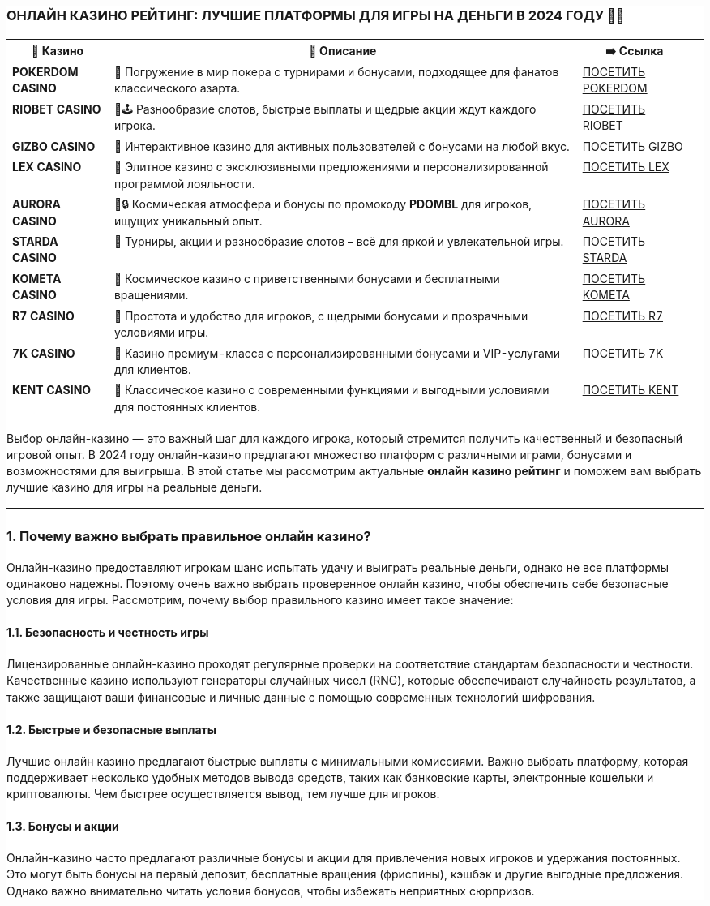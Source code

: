 ### **ОНЛАЙН КАЗИНО РЕЙТИНГ: ЛУЧШИЕ ПЛАТФОРМЫ ДЛЯ ИГРЫ НА ДЕНЬГИ В 2024 ГОДУ 🎰💸**
| 🎰 Казино           | 📜 Описание                                                                                       | ➡️ Ссылка                                                                                          |   |
| ------------------- | ------------------------------------------------------------------------------------------------- | -------------------------------------------------------------------------------------------------- | - |
| **POKERDOM CASINO** | 🎲 Погружение в мир покера с турнирами и бонусами, подходящее для фанатов классического азарта.   | [ПОСЕТИТЬ POKERDOM](https://brandplay.link/FwVc4f)                                                 |   |
| **RIOBET CASINO**   | 🌟🕹️ Разнообразие слотов, быстрые выплаты и щедрые акции ждут каждого игрока.                    | [ПОСЕТИТЬ RIOBET](https://brandplay.link/TnjsxFvH)                                                 |   |
| **GIZBO CASINO**    | 🚀 Интерактивное казино для активных пользователей с бонусами на любой вкус.                      | [ПОСЕТИТЬ GIZBO](https://brandplay.link/rvzLrVLp)                                                  |   |
| **LEX CASINO**      | 🎰 Элитное казино с эксклюзивными предложениями и персонализированной программой лояльности.      | [ПОСЕТИТЬ LEX](https://brandplay.link/VMqNXPFs)                                                    |   |
| **AURORA CASINO**   | 🌌🔒 Космическая атмосфера и бонусы по промокоду **PDOMBL** для игроков, ищущих уникальный опыт. | [ПОСЕТИТЬ AURORA](https://10trafic-stat2.com/click/668546556bcc6313411604bc/6766/13031/subaccount) |   |
| **STARDA CASINO**   | 🌠 Турниры, акции и разнообразие слотов – всё для яркой и увлекательной игры.                     | [ПОСЕТИТЬ STARDA](https://brandplay.link/HDcDrxLk)                                                 |   |
| **KOMETA CASINO**   | 💫 Космическое казино с приветственными бонусами и бесплатными вращениями.                        | [ПОСЕТИТЬ KOMETA](https://brandplay.link/jHzFFYGv)                                                 |   |
| **R7 CASINO**       | 🎯 Простота и удобство для игроков, с щедрыми бонусами и прозрачными условиями игры.              | [ПОСЕТИТЬ R7](https://brandplay.link/dByFXP7h)                                                     |   |
| **7K CASINO**       | 💎 Казино премиум-класса с персонализированными бонусами и VIP-услугами для клиентов.             | [ПОСЕТИТЬ 7K](https://brandplay.link/dd46bNgD)                                                     |   |
| **KENT CASINO**     | 🎲 Классическое казино с современными функциями и выгодными условиями для постоянных клиентов.    | [ПОСЕТИТЬ KENT](https://brandplay.link/XRH1g6Vb)                                                   |   |
Выбор онлайн-казино — это важный шаг для каждого игрока, который стремится получить качественный и безопасный игровой опыт. В 2024 году онлайн-казино предлагают множество платформ с различными играми, бонусами и возможностями для выигрыша. В этой статье мы рассмотрим актуальные **онлайн казино рейтинг** и поможем вам выбрать лучшие казино для игры на реальные деньги.

***

### **1. Почему важно выбрать правильное онлайн казино?**

Онлайн-казино предоставляют игрокам шанс испытать удачу и выиграть реальные деньги, однако не все платформы одинаково надежны. Поэтому очень важно выбрать проверенное онлайн казино, чтобы обеспечить себе безопасные условия для игры. Рассмотрим, почему выбор правильного казино имеет такое значение:

#### 1.1. **Безопасность и честность игры**

Лицензированные онлайн-казино проходят регулярные проверки на соответствие стандартам безопасности и честности. Качественные казино используют генераторы случайных чисел (RNG), которые обеспечивают случайность результатов, а также защищают ваши финансовые и личные данные с помощью современных технологий шифрования.

#### 1.2. **Быстрые и безопасные выплаты**

Лучшие онлайн казино предлагают быстрые выплаты с минимальными комиссиями. Важно выбрать платформу, которая поддерживает несколько удобных методов вывода средств, таких как банковские карты, электронные кошельки и криптовалюты. Чем быстрее осуществляется вывод, тем лучше для игроков.

#### 1.3. **Бонусы и акции**

Онлайн-казино часто предлагают различные бонусы и акции для привлечения новых игроков и удержания постоянных. Это могут быть бонусы на первый депозит, бесплатные вращения (фриспины), кэшбэк и другие выгодные предложения. Однако важно внимательно читать условия бонусов, чтобы избежать неприятных сюрпризов.
